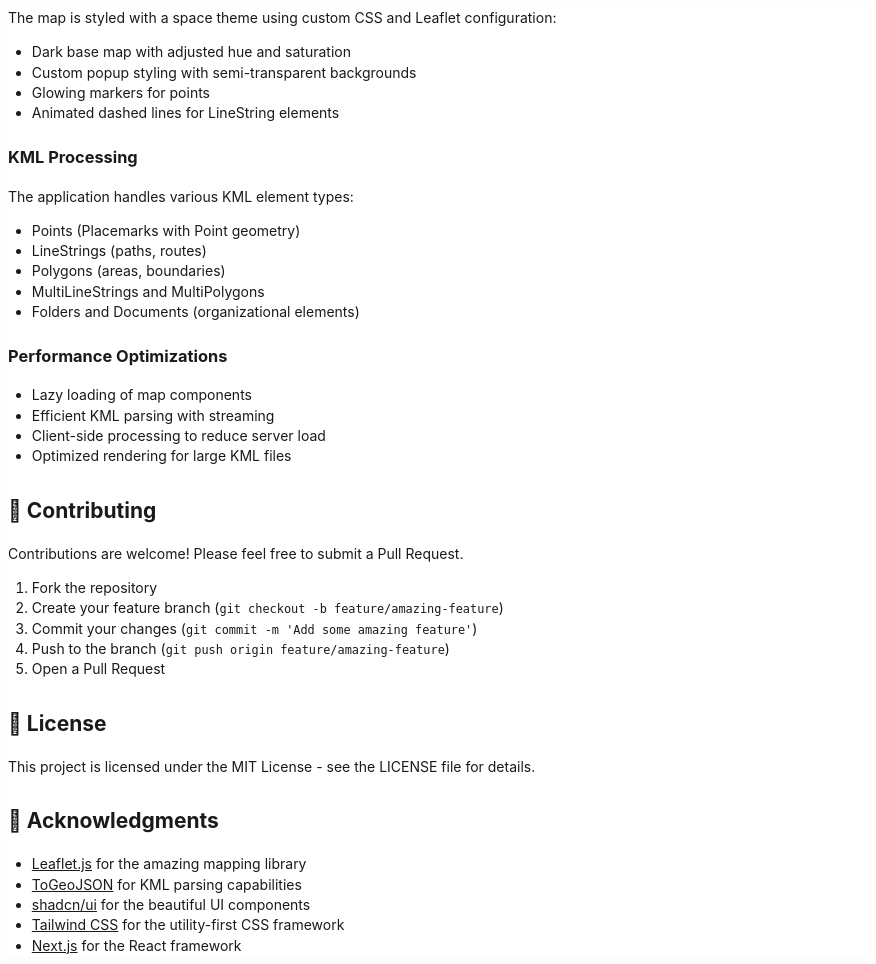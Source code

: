 The map is styled with a space theme using custom CSS and Leaflet configuration:

- Dark base map with adjusted hue and saturation
- Custom popup styling with semi-transparent backgrounds
- Glowing markers for points
- Animated dashed lines for LineString elements

### KML Processing

The application handles various KML element types:

- Points (Placemarks with Point geometry)
- LineStrings (paths, routes)
- Polygons (areas, boundaries)
- MultiLineStrings and MultiPolygons
- Folders and Documents (organizational elements)

### Performance Optimizations

- Lazy loading of map components
- Efficient KML parsing with streaming
- Client-side processing to reduce server load
- Optimized rendering for large KML files

## 🤝 Contributing

Contributions are welcome! Please feel free to submit a Pull Request.

1. Fork the repository
2. Create your feature branch (`git checkout -b feature/amazing-feature`)
3. Commit your changes (`git commit -m 'Add some amazing feature'`)
4. Push to the branch (`git push origin feature/amazing-feature`)
5. Open a Pull Request

## 📄 License

This project is licensed under the MIT License - see the LICENSE file for details.

## 🙏 Acknowledgments

- [Leaflet.js](https://leafletjs.com/) for the amazing mapping library
- [ToGeoJSON](https://github.com/tmcw/togeojson) for KML parsing capabilities
- [shadcn/ui](https://ui.shadcn.com/) for the beautiful UI components
- [Tailwind CSS](https://tailwindcss.com/) for the utility-first CSS framework
- [Next.js](https://nextjs.org/) for the React framework
